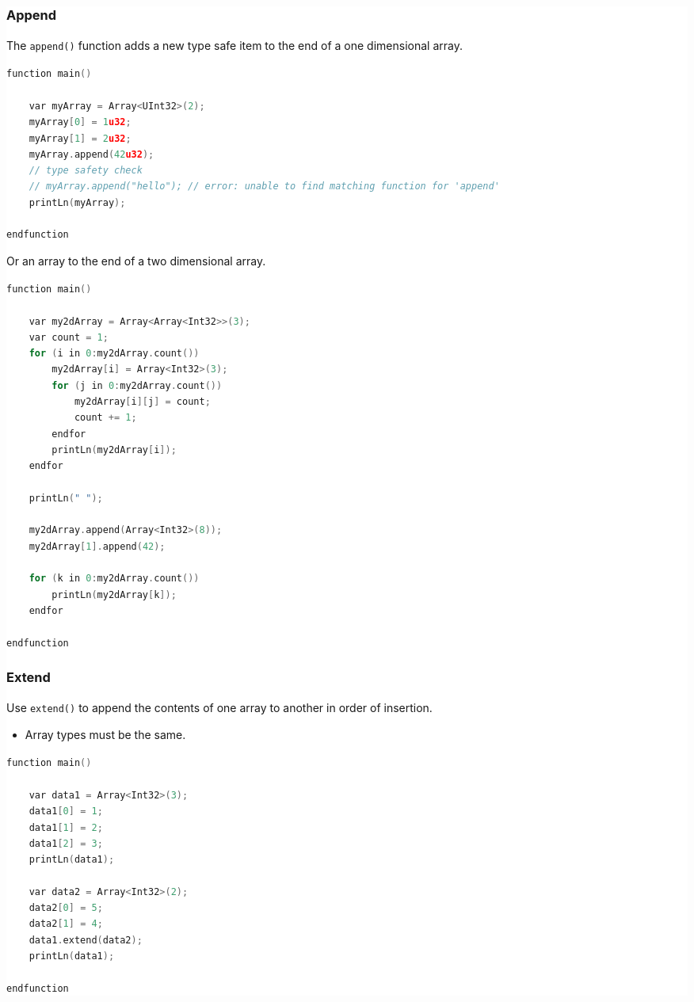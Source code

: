 

<h3 id="append">Append</h3>

The `append()` function adds a new type safe item to the end of a one dimensional array.

``` c++
function main()

    var myArray = Array<UInt32>(2);
    myArray[0] = 1u32;
    myArray[1] = 2u32;
    myArray.append(42u32);
    // type safety check
    // myArray.append("hello"); // error: unable to find matching function for 'append'
    printLn(myArray);

endfunction
```
Or an array to the end of a two dimensional array.

``` c++
function main()

    var my2dArray = Array<Array<Int32>>(3);
    var count = 1;
    for (i in 0:my2dArray.count())
        my2dArray[i] = Array<Int32>(3);
        for (j in 0:my2dArray.count())
            my2dArray[i][j] = count;
            count += 1;
        endfor
        printLn(my2dArray[i]);
    endfor

    printLn(" ");

    my2dArray.append(Array<Int32>(8));
    my2dArray[1].append(42);

    for (k in 0:my2dArray.count())
        printLn(my2dArray[k]);
    endfor

endfunction
```

<h3 id="extend">Extend</h3>

Use `extend()` to append the contents of one array to another in order of insertion. 

* Array types must be the same.

``` c++
function main()
    
    var data1 = Array<Int32>(3);
    data1[0] = 1;
    data1[1] = 2;
    data1[2] = 3;
    printLn(data1);
    
    var data2 = Array<Int32>(2);
    data2[0] = 5;
    data2[1] = 4;
    data1.extend(data2);
    printLn(data1);

endfunction
```